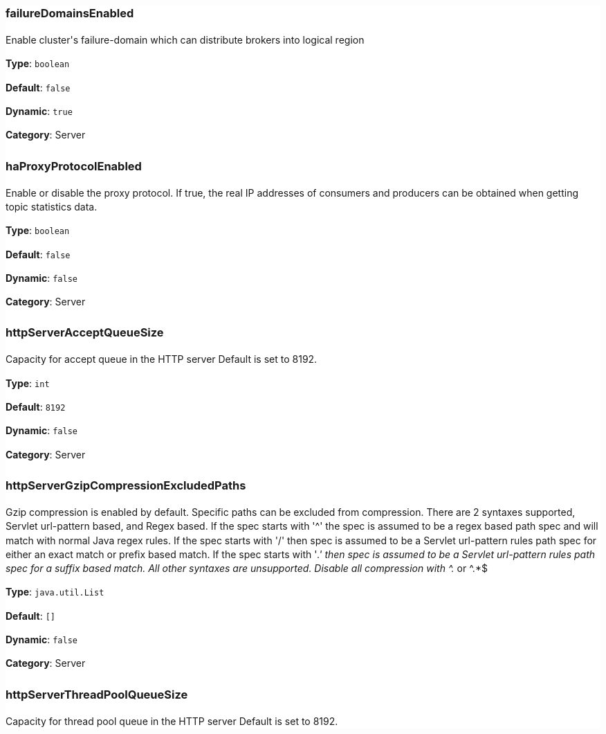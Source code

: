 ### failureDomainsEnabled
Enable cluster's failure-domain which can distribute brokers into logical region

**Type**: `boolean`

**Default**: `false`

**Dynamic**: `true`

**Category**: Server

### haProxyProtocolEnabled
Enable or disable the proxy protocol. If true, the real IP addresses of consumers and producers can be obtained when getting topic statistics data.

**Type**: `boolean`

**Default**: `false`

**Dynamic**: `false`

**Category**: Server

### httpServerAcceptQueueSize
Capacity for accept queue in the HTTP server Default is set to 8192.

**Type**: `int`

**Default**: `8192`

**Dynamic**: `false`

**Category**: Server

### httpServerGzipCompressionExcludedPaths
Gzip compression is enabled by default. Specific paths can be excluded from compression.
There are 2 syntaxes supported, Servlet url-pattern based, and Regex based.
If the spec starts with '^' the spec is assumed to be a regex based path spec and will match with normal Java regex rules.
If the spec starts with '/' then spec is assumed to be a Servlet url-pattern rules path spec for either an exact match or prefix based match.
If the spec starts with '*.' then spec is assumed to be a Servlet url-pattern rules path spec for a suffix based match.
All other syntaxes are unsupported.
Disable all compression with ^.* or ^.*$

**Type**: `java.util.List`

**Default**: `[]`

**Dynamic**: `false`

**Category**: Server

### httpServerThreadPoolQueueSize
Capacity for thread pool queue in the HTTP server Default is set to 8192.
